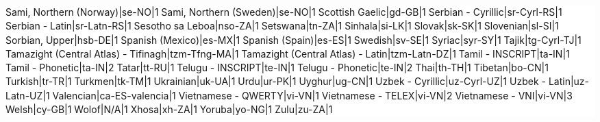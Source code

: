 Sami, Northern (Norway)|se-NO|1
Sami, Northern (Sweden)|se-NO|1
Scottish Gaelic|gd-GB|1
Serbian - Cyrillic|sr-Cyrl-RS|1
Serbian - Latin|sr-Latn-RS|1
Sesotho sa Leboa|nso-ZA|1
Setswana|tn-ZA|1
Sinhala|si-LK|1
Slovak|sk-SK|1
Slovenian|sl-SI|1
Sorbian, Upper|hsb-DE|1
Spanish (Mexico)|es-MX|1
Spanish (Spain)|es-ES|1
Swedish|sv-SE|1
Syriac|syr-SY|1
Tajik|tg-Cyrl-TJ|1
Tamazight (Central Atlas) - Tifinagh|tzm-Tfng-MA|1
Tamazight (Central Atlas) - Latin|tzm-Latn-DZ|1
Tamil - INSCRIPT|ta-IN|1
Tamil - Phonetic|ta-IN|2
Tatar|tt-RU|1
Telugu - INSCRIPT|te-IN|1
Telugu - Phonetic|te-IN|2
Thai|th-TH|1
Tibetan|bo-CN|1
Turkish|tr-TR|1
Turkmen|tk-TM|1
Ukrainian|uk-UA|1
Urdu|ur-PK|1
Uyghur|ug-CN|1
Uzbek - Cyrillic|uz-Cyrl-UZ|1
Uzbek - Latin|uz-Latn-UZ|1
Valencian|ca-ES-valencia|1
Vietnamese - QWERTY|vi-VN|1
Vietnamese - TELEX|vi-VN|2
Vietnamese - VNI|vi-VN|3
Welsh|cy-GB|1
Wolof|N/A|1
Xhosa|xh-ZA|1
Yoruba|yo-NG|1
Zulu|zu-ZA|1
 
